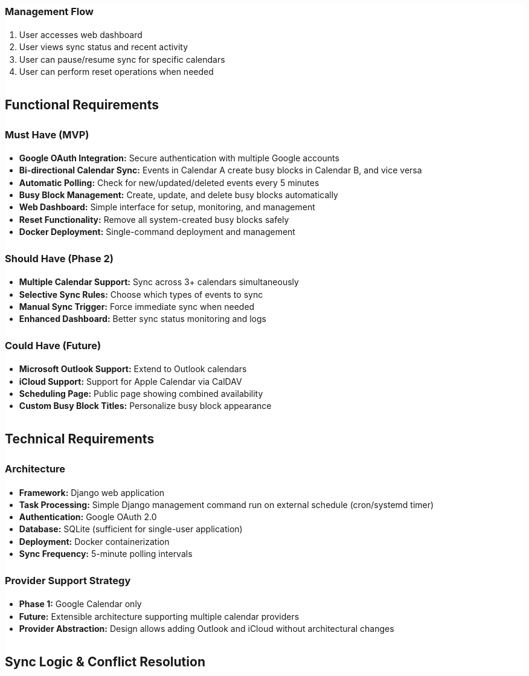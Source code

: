 ### Management Flow
1. User accesses web dashboard
2. User views sync status and recent activity
3. User can pause/resume sync for specific calendars
4. User can perform reset operations when needed

## Functional Requirements

### Must Have (MVP)
- **Google OAuth Integration:** Secure authentication with multiple Google accounts
- **Bi-directional Calendar Sync:** Events in Calendar A create busy blocks in Calendar B, and vice versa
- **Automatic Polling:** Check for new/updated/deleted events every 5 minutes
- **Busy Block Management:** Create, update, and delete busy blocks automatically
- **Web Dashboard:** Simple interface for setup, monitoring, and management
- **Reset Functionality:** Remove all system-created busy blocks safely
- **Docker Deployment:** Single-command deployment and management

### Should Have (Phase 2)
- **Multiple Calendar Support:** Sync across 3+ calendars simultaneously
- **Selective Sync Rules:** Choose which types of events to sync
- **Manual Sync Trigger:** Force immediate sync when needed
- **Enhanced Dashboard:** Better sync status monitoring and logs

### Could Have (Future)
- **Microsoft Outlook Support:** Extend to Outlook calendars
- **iCloud Support:** Support for Apple Calendar via CalDAV
- **Scheduling Page:** Public page showing combined availability
- **Custom Busy Block Titles:** Personalize busy block appearance

## Technical Requirements

### Architecture
- **Framework:** Django web application
- **Task Processing:** Simple Django management command run on external schedule (cron/systemd timer)
- **Authentication:** Google OAuth 2.0
- **Database:** SQLite (sufficient for single-user application)
- **Deployment:** Docker containerization
- **Sync Frequency:** 5-minute polling intervals

### Provider Support Strategy
- **Phase 1:** Google Calendar only
- **Future:** Extensible architecture supporting multiple calendar providers
- **Provider Abstraction:** Design allows adding Outlook and iCloud without architectural changes

## Sync Logic & Conflict Resolution
